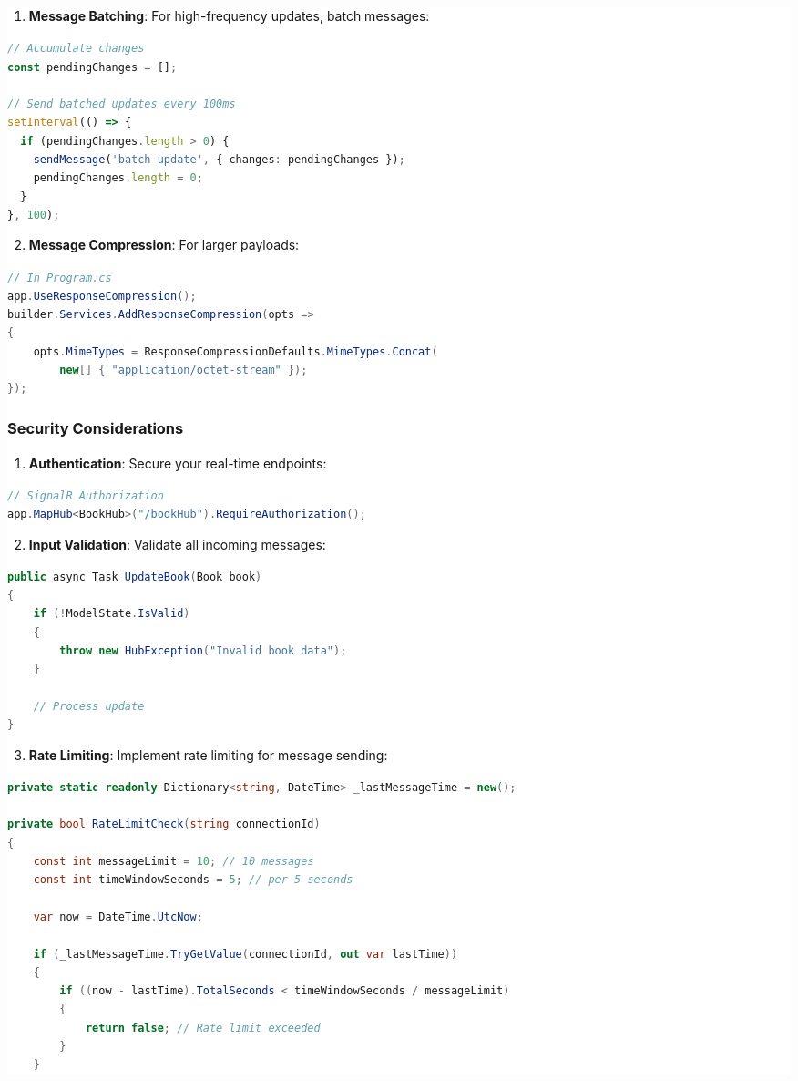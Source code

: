 1. **Message Batching**: For high-frequency updates, batch messages:

```typescript
// Accumulate changes
const pendingChanges = [];

// Send batched updates every 100ms
setInterval(() => {
  if (pendingChanges.length > 0) {
    sendMessage('batch-update', { changes: pendingChanges });
    pendingChanges.length = 0;
  }
}, 100);
```

2. **Message Compression**: For larger payloads:

```csharp
// In Program.cs
app.UseResponseCompression();
builder.Services.AddResponseCompression(opts =>
{
    opts.MimeTypes = ResponseCompressionDefaults.MimeTypes.Concat(
        new[] { "application/octet-stream" });
});
```

### Security Considerations

1. **Authentication**: Secure your real-time endpoints:

```csharp
// SignalR Authorization
app.MapHub<BookHub>("/bookHub").RequireAuthorization();
```

2. **Input Validation**: Validate all incoming messages:

```csharp
public async Task UpdateBook(Book book)
{
    if (!ModelState.IsValid)
    {
        throw new HubException("Invalid book data");
    }
    
    // Process update
}
```

3. **Rate Limiting**: Implement rate limiting for message sending:

```csharp
private static readonly Dictionary<string, DateTime> _lastMessageTime = new();

private bool RateLimitCheck(string connectionId)
{
    const int messageLimit = 10; // 10 messages
    const int timeWindowSeconds = 5; // per 5 seconds
    
    var now = DateTime.UtcNow;
    
    if (_lastMessageTime.TryGetValue(connectionId, out var lastTime))
    {
        if ((now - lastTime).TotalSeconds < timeWindowSeconds / messageLimit)
        {
            return false; // Rate limit exceeded
        }
    }
```